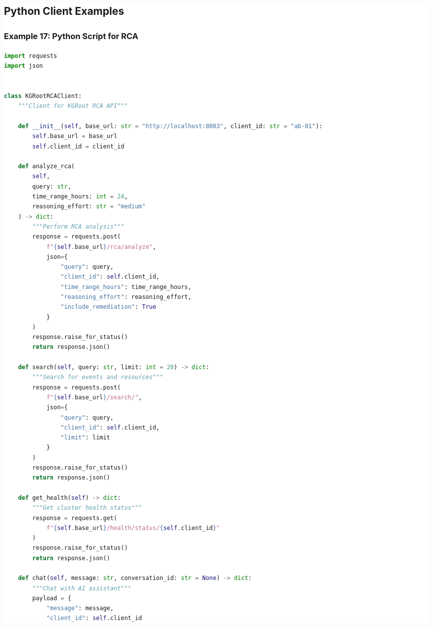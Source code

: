 
## Python Client Examples

### Example 17: Python Script for RCA

```python
import requests
import json


class KGRootRCAClient:
    """Client for KGRoot RCA API"""

    def __init__(self, base_url: str = "http://localhost:8083", client_id: str = "ab-01"):
        self.base_url = base_url
        self.client_id = client_id

    def analyze_rca(
        self,
        query: str,
        time_range_hours: int = 24,
        reasoning_effort: str = "medium"
    ) -> dict:
        """Perform RCA analysis"""
        response = requests.post(
            f"{self.base_url}/rca/analyze",
            json={
                "query": query,
                "client_id": self.client_id,
                "time_range_hours": time_range_hours,
                "reasoning_effort": reasoning_effort,
                "include_remediation": True
            }
        )
        response.raise_for_status()
        return response.json()

    def search(self, query: str, limit: int = 20) -> dict:
        """Search for events and resources"""
        response = requests.post(
            f"{self.base_url}/search/",
            json={
                "query": query,
                "client_id": self.client_id,
                "limit": limit
            }
        )
        response.raise_for_status()
        return response.json()

    def get_health(self) -> dict:
        """Get cluster health status"""
        response = requests.get(
            f"{self.base_url}/health/status/{self.client_id}"
        )
        response.raise_for_status()
        return response.json()

    def chat(self, message: str, conversation_id: str = None) -> dict:
        """Chat with AI assistant"""
        payload = {
            "message": message,
            "client_id": self.client_id
```